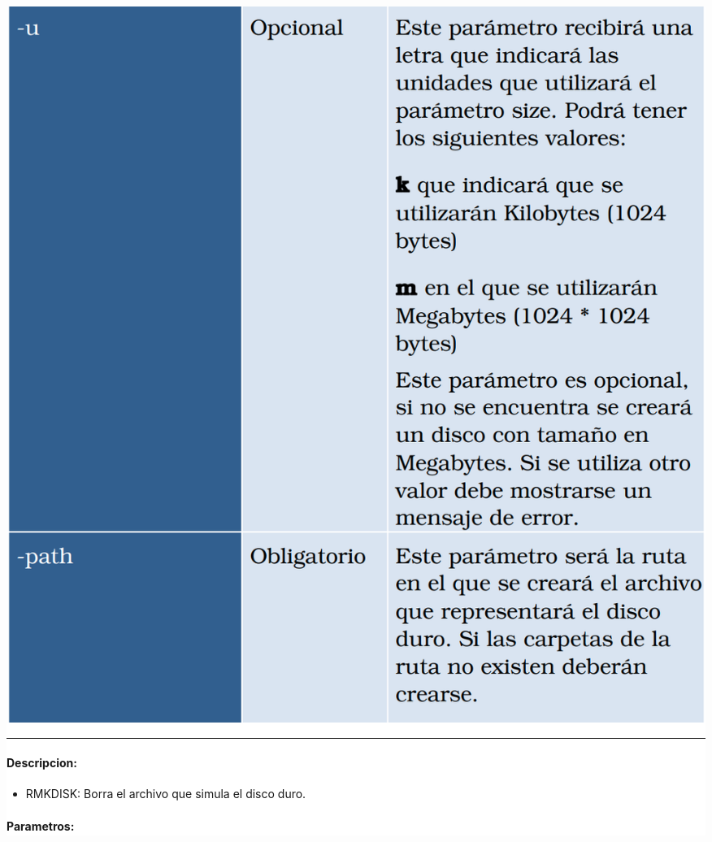 ![image info](imagenes//mkdisk2.png)

------
#### Descripcion:
-  RMKDISK: Borra el archivo que simula el disco duro.
#### Parametros:
